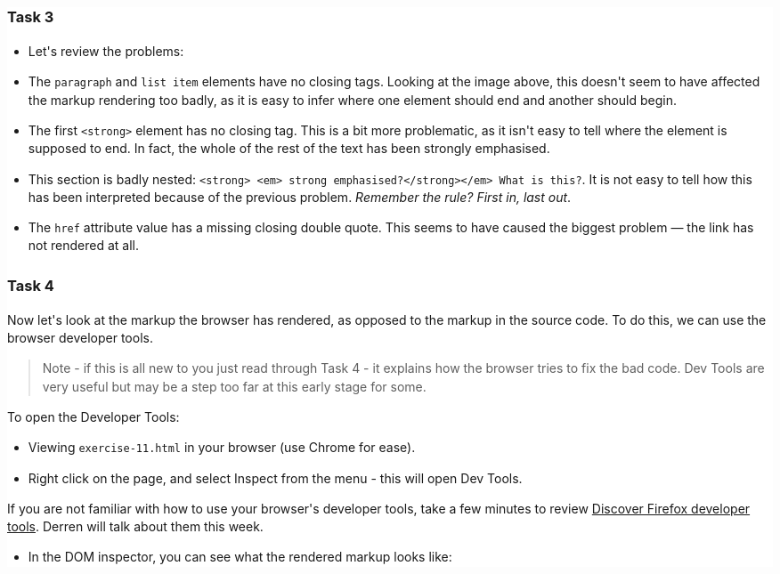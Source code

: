 ```
```

### Task 3

- Let's review the problems:

- The `paragraph` and `list item` elements have no closing tags. Looking at the image above, this doesn't seem to have affected the markup rendering too badly, as it is easy to infer where one element should end and another should begin.

- The first `<strong>` element has no closing tag. This is a bit more problematic, as it isn't easy to tell where the element is supposed to end. In fact, the whole of the rest of the text has been strongly emphasised.

- This section is badly nested: `<strong> <em> strong emphasised?</strong></em> What is this?`. It is not easy to tell how this has been interpreted because of the previous problem. *Remember the rule? First in, last out*.

- The `href` attribute value has a missing closing double quote. This seems to have caused the biggest problem — the link has not rendered at all.

### Task 4

Now let's look at the markup the browser has rendered, as opposed to the markup in the source code. To do this, we can use the browser developer tools. 

> Note - if this is all new to you just read through Task 4 - it explains how the browser tries to fix the bad code. Dev Tools are very useful but may be a step too far at this early stage for some. 

To open the Developer Tools:

- Viewing `exercise-11.html` in your browser (use Chrome for ease).

- Right click on the page, and select Inspect from the menu - this will open Dev Tools.

If you are not familiar with how to use your browser's developer tools, take a few minutes to review [Discover Firefox developer tools](https://developer.mozilla.org/en-US/docs/Learn/Discover_browser_developer_tools). Derren will talk about them this week.

- In the DOM inspector, you can see what the rendered markup looks like:
